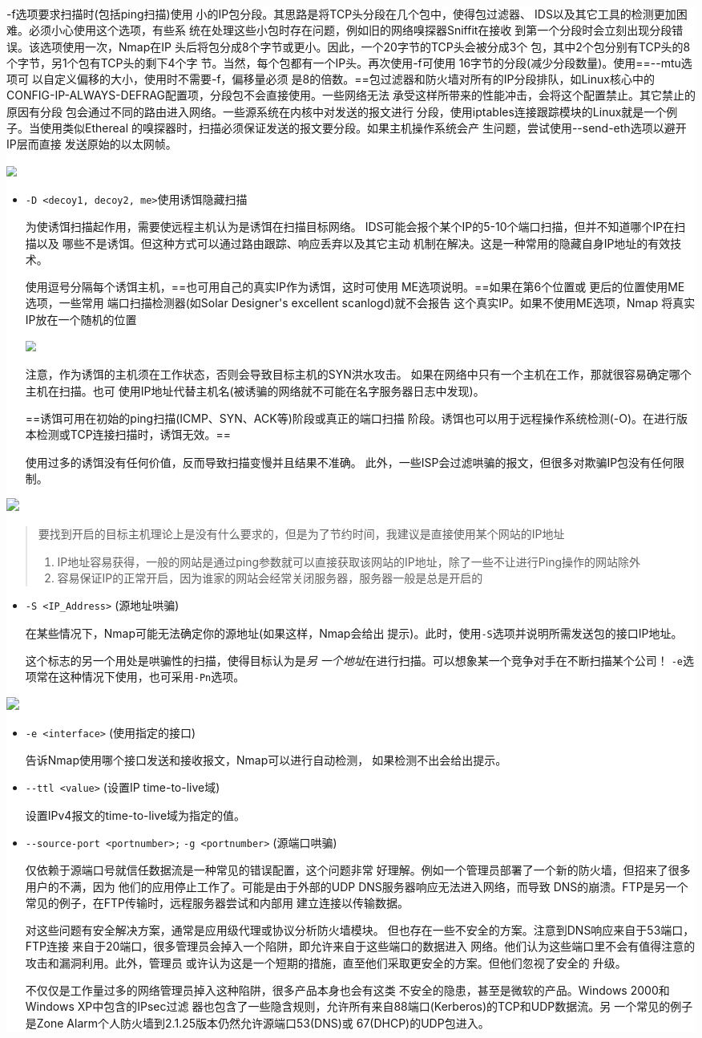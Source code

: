 -f选项要求扫描时(包括ping扫描)使用 小的IP包分段。其思路是将TCP头分段在几个包中，使得包过滤器、 IDS以及其它工具的检测更加困难。必须小心使用这个选项，有些系 统在处理这些小包时存在问题，例如旧的网络嗅探器Sniffit在接收 到第一个分段时会立刻出现分段错误。该选项使用一次，Nmap在IP 头后将包分成8个字节或更小。因此，一个20字节的TCP头会被分成3个 包，其中2个包分别有TCP头的8个字节，另1个包有TCP头的剩下4个字 节。当然，每个包都有一个IP头。再次使用-f可使用 16字节的分段(减少分段数量)。使用==--mtu选项可 以自定义偏移的大小，使用时不需要-f，偏移量必须 是8的倍数。==包过滤器和防火墙对所有的IP分段排队，如Linux核心中的 CONFIG-IP-ALWAYS-DEFRAG配置项，分段包不会直接使用。一些网络无法 承受这样所带来的性能冲击，会将这个配置禁止。其它禁止的原因有分段 包会通过不同的路由进入网络。一些源系统在内核中对发送的报文进行 分段，使用iptables连接跟踪模块的Linux就是一个例子。当使用类似Ethereal 的嗅探器时，扫描必须保证发送的报文要分段。如果主机操作系统会产 生问题，尝试使用--send-eth选项以避开IP层而直接 发送原始的以太网帧。

<img src="..\..\..\imgs\_Dos\Snipaste_2020-08-31_13-35-59.png" style="zoom:80%;" />

- `-D <decoy1, decoy2, me>`使用诱饵隐藏扫描

  为使诱饵扫描起作用，需要使远程主机认为是诱饵在扫描目标网络。 IDS可能会报个某个IP的5-10个端口扫描，但并不知道哪个IP在扫描以及 哪些不是诱饵。但这种方式可以通过路由跟踪、响应丢弃以及其它主动 机制在解决。这是一种常用的隐藏自身IP地址的有效技术。

  使用逗号分隔每个诱饵主机，==也可用自己的真实IP作为诱饵，这时可使用 ME选项说明。==如果在第6个位置或 更后的位置使用ME选项，一些常用 端口扫描检测器(如Solar Designer's excellent scanlogd)就不会报告 这个真实IP。如果不使用ME选项，Nmap 将真实IP放在一个随机的位置

  <img src="..\..\..\imgs\_Dos\Snipaste_2020-08-31_13-57-18.png" style="zoom:80%;" />

  注意，作为诱饵的主机须在工作状态，否则会导致目标主机的SYN洪水攻击。 如果在网络中只有一个主机在工作，那就很容易确定哪个主机在扫描。也可 使用IP地址代替主机名(被诱骗的网络就不可能在名字服务器日志中发现)。

  ==诱饵可用在初始的ping扫描(ICMP、SYN、ACK等)阶段或真正的端口扫描 阶段。诱饵也可以用于远程操作系统检测(-O)。在进行版 本检测或TCP连接扫描时，诱饵无效。==

  使用过多的诱饵没有任何价值，反而导致扫描变慢并且结果不准确。 此外，一些ISP会过滤哄骗的报文，但很多对欺骗IP包没有任何限制。

<img src="..\..\..\imgs\_Dos\Snipaste_2020-08-31_13-51-25.png"/>

> 要找到开启的目标主机理论上是没有什么要求的，但是为了节约时间，我建议是直接使用某个网站的IP地址
>
> 1. IP地址容易获得，一般的网站是通过ping参数就可以直接获取该网站的IP地址，除了一些不让进行Ping操作的网站除外
> 2. 容易保证IP的正常开启，因为谁家的网站会经常关闭服务器，服务器一般是总是开启的

- `-S <IP_Address>` (源地址哄骗)

  在某些情况下，Nmap可能无法确定你的源地址(如果这样，Nmap会给出 提示)。此时，使用`-S`选项并说明所需发送包的接口IP地址。

  这个标志的另一个用处是哄骗性的扫描，使得目标认为是*另 一个地址*在进行扫描。可以想象某一个竞争对手在不断扫描某个公司！ `-e`选项常在这种情况下使用，也可采用`-Pn`选项。

<img src="..\..\..\imgs\_Dos\Snipaste_2020-08-31_14-50-21.png"/>

- `-e <interface>` (使用指定的接口)

  告诉Nmap使用哪个接口发送和接收报文，Nmap可以进行自动检测， 如果检测不出会给出提示。

- `--ttl <value>` (设置IP time-to-live域)

  设置IPv4报文的time-to-live域为指定的值。

- `--source-port <portnumber>;` `-g <portnumber>` (源端口哄骗)

  仅依赖于源端口号就信任数据流是一种常见的错误配置，这个问题非常 好理解。例如一个管理员部署了一个新的防火墙，但招来了很多用户的不满，因为 他们的应用停止工作了。可能是由于外部的UDP DNS服务器响应无法进入网络，而导致 DNS的崩溃。FTP是另一个常见的例子，在FTP传输时，远程服务器尝试和内部用 建立连接以传输数据。

  对这些问题有安全解决方案，通常是应用级代理或协议分析防火墙模块。 但也存在一些不安全的方案。注意到DNS响应来自于53端口，FTP连接 来自于20端口，很多管理员会掉入一个陷阱，即允许来自于这些端口的数据进入 网络。他们认为这些端口里不会有值得注意的攻击和漏洞利用。此外，管理员 或许认为这是一个短期的措施，直至他们采取更安全的方案。但他们忽视了安全的 升级。

  不仅仅是工作量过多的网络管理员掉入这种陷阱，很多产品本身也会有这类 不安全的隐患，甚至是微软的产品。Windows 2000和Windows XP中包含的IPsec过滤 器也包含了一些隐含规则，允许所有来自88端口(Kerberos)的TCP和UDP数据流。另 一个常见的例子是Zone Alarm个人防火墙到2.1.25版本仍然允许源端口53(DNS)或 67(DHCP)的UDP包进入。
